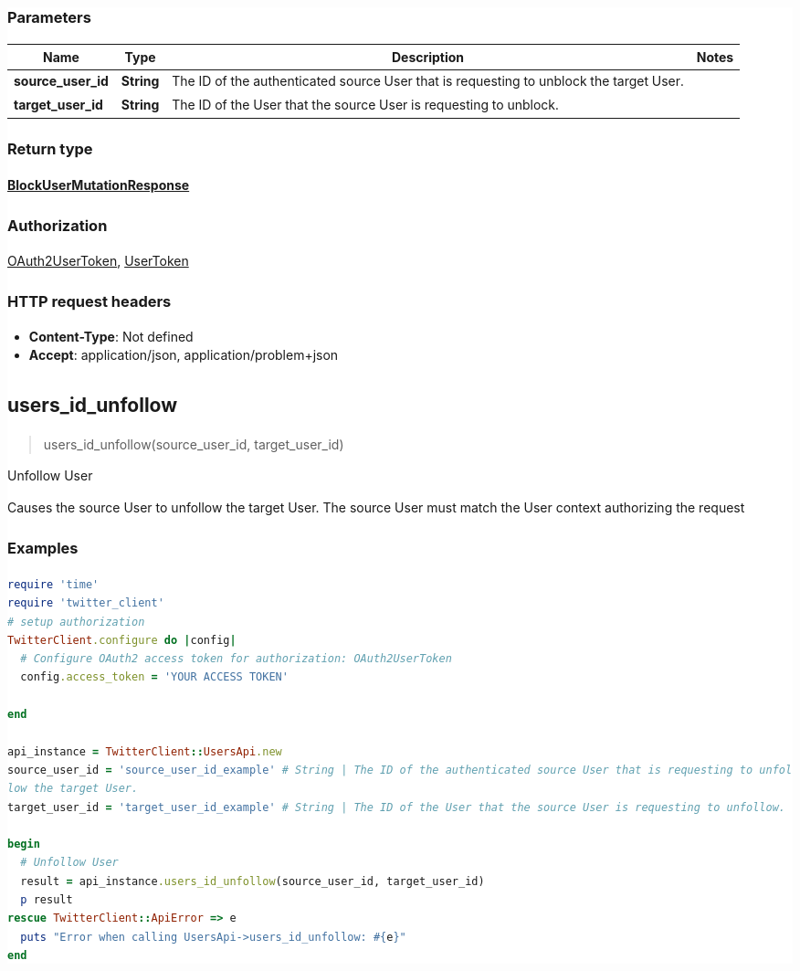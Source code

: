 ### Parameters

| Name | Type | Description | Notes |
| ---- | ---- | ----------- | ----- |
| **source_user_id** | **String** | The ID of the authenticated source User that is requesting to unblock the target User. |  |
| **target_user_id** | **String** | The ID of the User that the source User is requesting to unblock. |  |

### Return type

[**BlockUserMutationResponse**](BlockUserMutationResponse.md)

### Authorization

[OAuth2UserToken](../README.md#OAuth2UserToken), [UserToken](../README.md#UserToken)

### HTTP request headers

- **Content-Type**: Not defined
- **Accept**: application/json, application/problem+json


## users_id_unfollow

> <UsersFollowingDeleteResponse> users_id_unfollow(source_user_id, target_user_id)

Unfollow User

Causes the source User to unfollow the target User. The source User must match the User context authorizing the request

### Examples

```ruby
require 'time'
require 'twitter_client'
# setup authorization
TwitterClient.configure do |config|
  # Configure OAuth2 access token for authorization: OAuth2UserToken
  config.access_token = 'YOUR ACCESS TOKEN'

end

api_instance = TwitterClient::UsersApi.new
source_user_id = 'source_user_id_example' # String | The ID of the authenticated source User that is requesting to unfollow the target User.
target_user_id = 'target_user_id_example' # String | The ID of the User that the source User is requesting to unfollow.

begin
  # Unfollow User
  result = api_instance.users_id_unfollow(source_user_id, target_user_id)
  p result
rescue TwitterClient::ApiError => e
  puts "Error when calling UsersApi->users_id_unfollow: #{e}"
end
```
